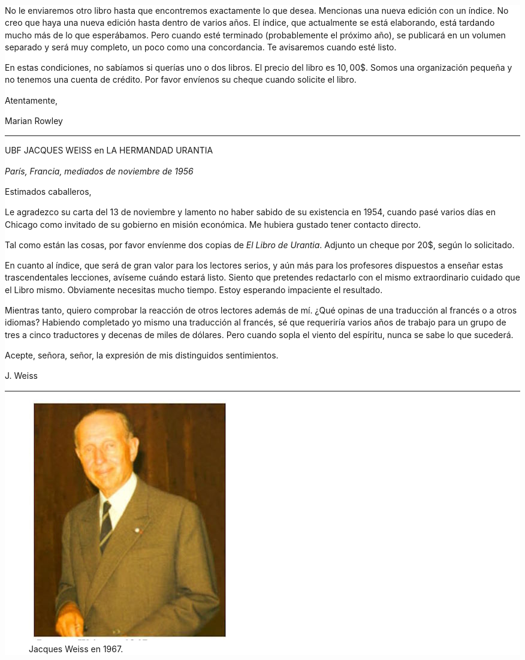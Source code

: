 No le enviaremos otro libro hasta que encontremos exactamente lo que desea. Mencionas una nueva edición con un índice. No creo que haya una nueva edición hasta dentro de varios años. El índice, que actualmente se está elaborando, está tardando mucho más de lo que esperábamos. Pero cuando esté terminado (probablemente el próximo año), se publicará en un volumen separado y será muy completo, un poco como una concordancia. Te avisaremos cuando esté listo.

En estas condiciones, no sabíamos si querías uno o dos libros. El precio del libro es $10,00 \$$. Somos una organización pequeña y no tenemos una cuenta de crédito. Por favor envíenos su cheque cuando solicite el libro.

Atentamente,

Marian Rowley

---

UBF JACQUES WEISS en LA HERMANDAD URANTIA

_París, Francia, mediados de noviembre de 1956_

Estimados caballeros,

Le agradezco su carta del 13 de noviembre y lamento no haber sabido de su existencia en 1954, cuando pasé varios días en Chicago como invitado de su gobierno en misión económica. Me hubiera gustado tener contacto directo.

Tal como están las cosas, por favor envíenme dos copias de _El Libro de Urantia_. Adjunto un cheque por 20$, según lo solicitado.

En cuanto al índice, que será de gran valor para los lectores serios, y aún más para los profesores dispuestos a enseñar estas trascendentales lecciones, avíseme cuándo estará listo. Siento que pretendes redactarlo con el mismo extraordinario cuidado que el Libro mismo. Obviamente necesitas mucho tiempo. Estoy esperando impaciente el resultado.

Mientras tanto, quiero comprobar la reacción de otros lectores además de mí. ¿Qué opinas de una traducción al francés o a otros idiomas? Habiendo completado yo mismo una traducción al francés, sé que requeriría varios años de trabajo para un grupo de tres a cinco traductores y decenas de miles de dólares. Pero cuando sopla el viento del espíritu, nunca se sabe lo que sucederá.

Acepte, señora, señor, la expresión de mis distinguidos sentimientos.

J. Weiss

---

<figure id="Figure_2" class="image urantiapedia image-style-align-left">
<img src="/image/article/Reflectivite/2024_02/006.jpg">
<figcaption>Jacques Weiss en 1967. </figcaption>
</figure>

